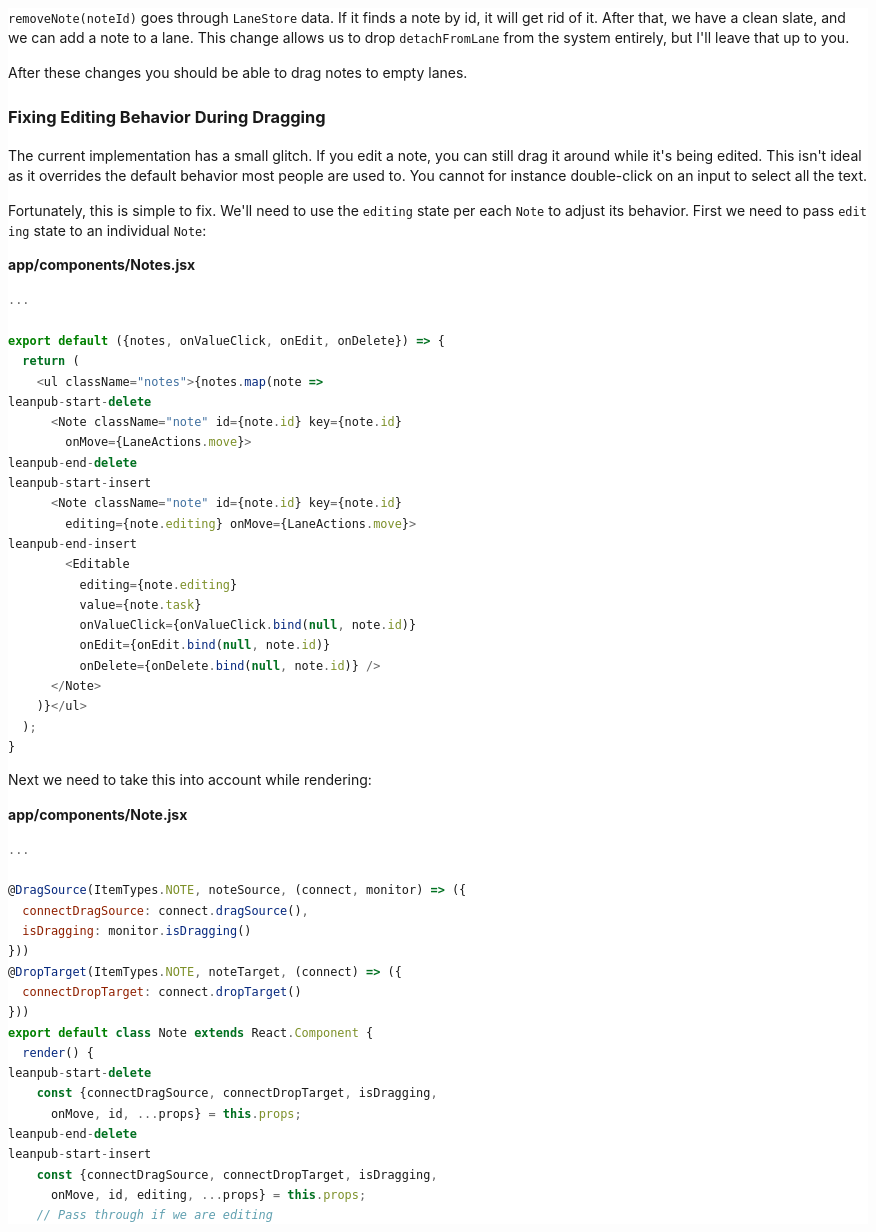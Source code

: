 `removeNote(noteId)` goes through `LaneStore` data. If it finds a note by id, it will get rid of it. After that, we have a clean slate, and we can add a note to a lane. This change allows us to drop `detachFromLane` from the system entirely, but I'll leave that up to you.

After these changes you should be able to drag notes to empty lanes.

### Fixing Editing Behavior During Dragging

The current implementation has a small glitch. If you edit a note, you can still drag it around while it's being edited. This isn't ideal as it overrides the default behavior most people are used to. You cannot for instance double-click on an input to select all the text.

Fortunately, this is simple to fix. We'll need to use the `editing` state per each `Note` to adjust its behavior. First we need to pass `editing` state to an individual `Note`:

**app/components/Notes.jsx**

```javascript
...

export default ({notes, onValueClick, onEdit, onDelete}) => {
  return (
    <ul className="notes">{notes.map(note =>
leanpub-start-delete
      <Note className="note" id={note.id} key={note.id}
        onMove={LaneActions.move}>
leanpub-end-delete
leanpub-start-insert
      <Note className="note" id={note.id} key={note.id}
        editing={note.editing} onMove={LaneActions.move}>
leanpub-end-insert
        <Editable
          editing={note.editing}
          value={note.task}
          onValueClick={onValueClick.bind(null, note.id)}
          onEdit={onEdit.bind(null, note.id)}
          onDelete={onDelete.bind(null, note.id)} />
      </Note>
    )}</ul>
  );
}
```

Next we need to take this into account while rendering:

**app/components/Note.jsx**

```javascript
...

@DragSource(ItemTypes.NOTE, noteSource, (connect, monitor) => ({
  connectDragSource: connect.dragSource(),
  isDragging: monitor.isDragging()
}))
@DropTarget(ItemTypes.NOTE, noteTarget, (connect) => ({
  connectDropTarget: connect.dropTarget()
}))
export default class Note extends React.Component {
  render() {
leanpub-start-delete
    const {connectDragSource, connectDropTarget, isDragging,
      onMove, id, ...props} = this.props;
leanpub-end-delete
leanpub-start-insert
    const {connectDragSource, connectDropTarget, isDragging,
      onMove, id, editing, ...props} = this.props;
    // Pass through if we are editing
```